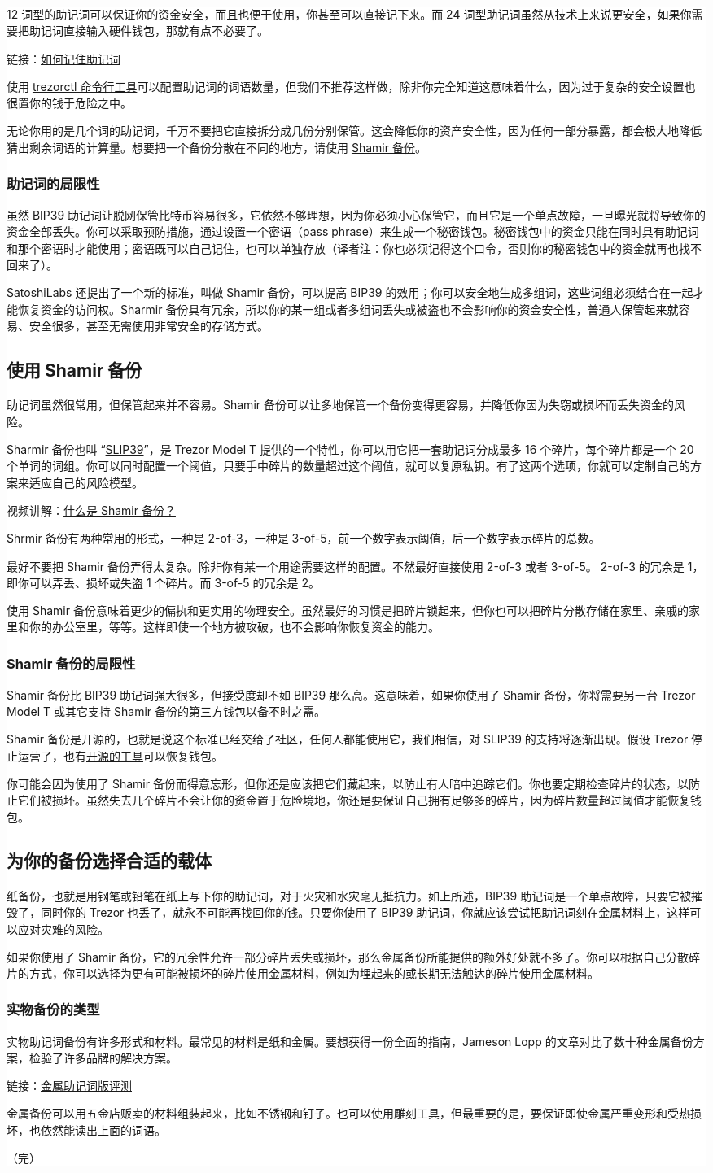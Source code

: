 12 词型的助记词可以保证你的资金安全，而且也便于使用，你甚至可以直接记下来。而 24 词型助记词虽然从技术上来说更安全，如果你需要把助记词直接输入硬件钱包，那就有点不必要了。

链接：[如何记住助记词](https://blog.trezor.io/how-to-memorize-a-seed-phrase-building-narratives-from-nonsense-a306e48dfb39)

使用 [trezorctl 命令行工具](https://wiki.trezor.io/Using_trezorctl_commands_with_Trezor#Initialize_device)可以配置助记词的词语数量，但我们不推荐这样做，除非你完全知道这意味着什么，因为过于复杂的安全设置也很置你的钱于危险之中。

无论你用的是几个词的助记词，千万不要把它直接拆分成几份分别保管。这会降低你的资产安全性，因为任何一部分暴露，都会极大地降低猜出剩余词语的计算量。想要把一个备份分散在不同的地方，请使用 [Shamir 备份](https://blog.trezor.io/how-to-store-your-bitcoin-wallet-backups-5ada1a65a665#c5c9)。

### 助记词的局限性

虽然 BIP39 助记词让脱网保管比特币容易很多，它依然不够理想，因为你必须小心保管它，而且它是一个单点故障，一旦曝光就将导致你的资金全部丢失。你可以采取预防措施，通过设置一个密语（pass phrase）来生成一个秘密钱包。秘密钱包中的资金只能在同时具有助记词和那个密语时才能使用；密语既可以自己记住，也可以单独存放（译者注：你也必须记得这个口令，否则你的秘密钱包中的资金就再也找不回来了）。

SatoshiLabs 还提出了一个新的标准，叫做 Shamir 备份，可以提高 BIP39 的效用；你可以安全地生成多组词，这些词组必须结合在一起才能恢复资金的访问权。Sharmir 备份具有冗余，所以你的某一组或者多组词丢失或被盗也不会影响你的资金安全性，普通人保管起来就容易、安全很多，甚至无需使用非常安全的存储方式。

## 使用 Shamir 备份

助记词虽然很常用，但保管起来并不容易。Shamir 备份可以让多地保管一个备份变得更容易，并降低你因为失窃或损坏而丢失资金的风险。

Sharmir 备份也叫 “[SLIP39](https://github.com/satoshilabs/slips/blob/master/slip-0039.md)”，是 Trezor Model T 提供的一个特性，你可以用它把一套助记词分成最多 16 个碎片，每个碎片都是一个 20 个单词的词组。你可以同时配置一个阈值，只要手中碎片的数量超过这个阈值，就可以复原私钥。有了这两个选项，你就可以定制自己的方案来适应自己的风险模型。

视频讲解：[什么是 Shamir 备份？](https://youtu.be/cRh-NCvHkzM)

Shrmir 备份有两种常用的形式，一种是 2-of-3，一种是 3-of-5，前一个数字表示阈值，后一个数字表示碎片的总数。

最好不要把 Shamir 备份弄得太复杂。除非你有某一个用途需要这样的配置。不然最好直接使用 2-of-3 或者 3-of-5。 2-of-3 的冗余是 1，即你可以弄丢、损坏或失盗 1 个碎片。而 3-of-5 的冗余是 2。

使用 Shamir 备份意味着更少的偏执和更实用的物理安全。虽然最好的习惯是把碎片锁起来，但你也可以把碎片分散存储在家里、亲戚的家里和你的办公室里，等等。这样即使一个地方被攻破，也不会影响你恢复资金的能力。

### Shamir 备份的局限性

Shamir 备份比 BIP39 助记词强大很多，但接受度却不如 BIP39 那么高。这意味着，如果你使用了 Shamir 备份，你将需要另一台 Trezor Model T 或其它支持 Shamir 备份的第三方钱包以备不时之需。

Shamir 备份是开源的，也就是说这个标准已经交给了社区，任何人都能使用它，我们相信，对 SLIP39 的支持将逐渐出现。假设 Trezor 停止运营了，也有[开源的工具](https://github.com/trezor/python-shamir-mnemonic)可以恢复钱包。

你可能会因为使用了 Shamir 备份而得意忘形，但你还是应该把它们藏起来，以防止有人暗中追踪它们。你也要定期检查碎片的状态，以防止它们被损坏。虽然失去几个碎片不会让你的资金置于危险境地，你还是要保证自己拥有足够多的碎片，因为碎片数量超过阈值才能恢复钱包。

## 为你的备份选择合适的载体

纸备份，也就是用钢笔或铅笔在纸上写下你的助记词，对于火灾和水灾毫无抵抗力。如上所述，BIP39 助记词是一个单点故障，只要它被摧毁了，同时你的 Trezor 也丢了，就永不可能再找回你的钱。只要你使用了 BIP39 助记词，你就应该尝试把助记词刻在金属材料上，这样可以应对灾难的风险。

如果你使用了 Shamir 备份，它的冗余性允许一部分碎片丢失或损坏，那么金属备份所能提供的额外好处就不多了。你可以根据自己分散碎片的方式，你可以选择为更有可能被损坏的碎片使用金属材料，例如为埋起来的或长期无法触达的碎片使用金属材料。

### 实物备份的类型

实物助记词备份有许多形式和材料。最常见的材料是纸和金属。要想获得一份全面的指南，Jameson Lopp 的文章对比了数十种金属备份方案，检验了许多品牌的解决方案。

链接：[金属助记词版评测](https://jlopp.github.io/metal-bitcoin-storage-reviews/)

金属备份可以用五金店贩卖的材料组装起来，比如不锈钢和钉子。也可以使用雕刻工具，但最重要的是，要保证即使金属严重变形和受热损坏，也依然能读出上面的词语。

（完）

